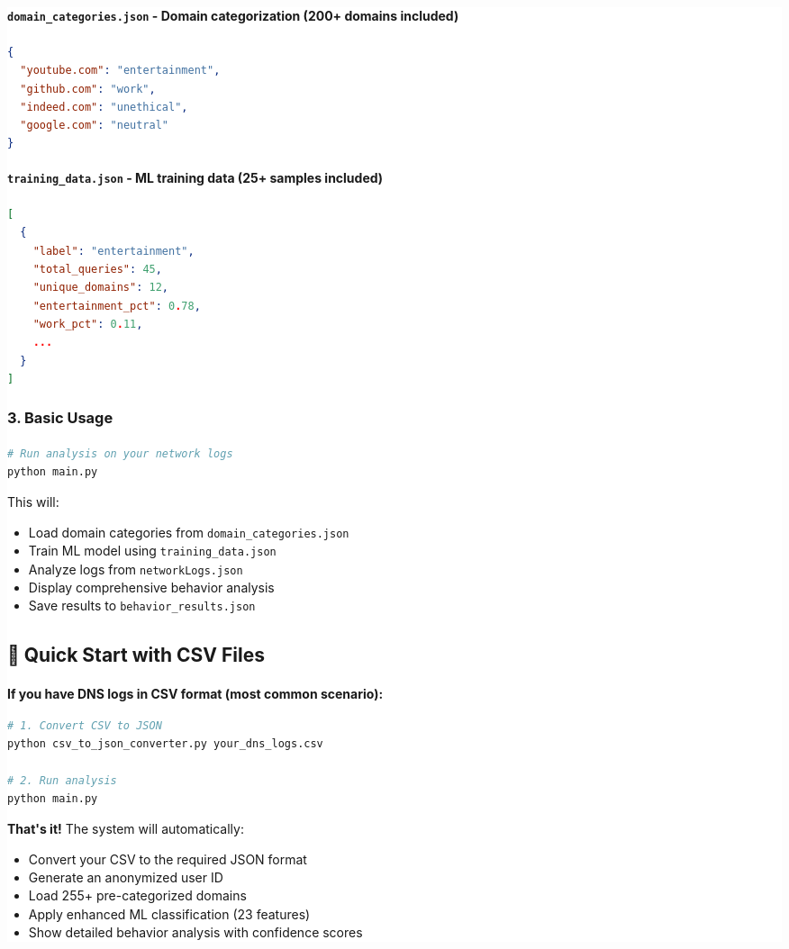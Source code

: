 #### `domain_categories.json` - Domain categorization (200+ domains included)
```json
{
  "youtube.com": "entertainment",
  "github.com": "work",
  "indeed.com": "unethical",
  "google.com": "neutral"
}
```

#### `training_data.json` - ML training data (25+ samples included)
```json
[
  {
    "label": "entertainment",
    "total_queries": 45,
    "unique_domains": 12,
    "entertainment_pct": 0.78,
    "work_pct": 0.11,
    ...
  }
]
```

### 3. Basic Usage

```bash
# Run analysis on your network logs
python main.py
```

This will:
- Load domain categories from `domain_categories.json`
- Train ML model using `training_data.json`
- Analyze logs from `networkLogs.json`
- Display comprehensive behavior analysis
- Save results to `behavior_results.json`

## 🚀 Quick Start with CSV Files

**If you have DNS logs in CSV format (most common scenario):**

```bash
# 1. Convert CSV to JSON
python csv_to_json_converter.py your_dns_logs.csv

# 2. Run analysis
python main.py
```

**That's it!** The system will automatically:
- Convert your CSV to the required JSON format
- Generate an anonymized user ID
- Load 255+ pre-categorized domains
- Apply enhanced ML classification (23 features)
- Show detailed behavior analysis with confidence scores
